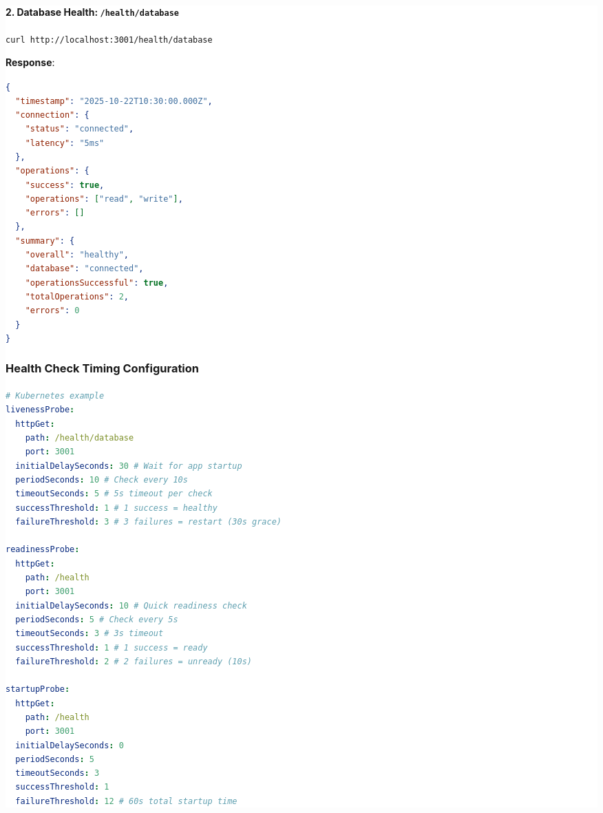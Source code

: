#### 2. Database Health: `/health/database`

```bash
curl http://localhost:3001/health/database
```

**Response**:

```json
{
  "timestamp": "2025-10-22T10:30:00.000Z",
  "connection": {
    "status": "connected",
    "latency": "5ms"
  },
  "operations": {
    "success": true,
    "operations": ["read", "write"],
    "errors": []
  },
  "summary": {
    "overall": "healthy",
    "database": "connected",
    "operationsSuccessful": true,
    "totalOperations": 2,
    "errors": 0
  }
}
```

### Health Check Timing Configuration

```yaml
# Kubernetes example
livenessProbe:
  httpGet:
    path: /health/database
    port: 3001
  initialDelaySeconds: 30 # Wait for app startup
  periodSeconds: 10 # Check every 10s
  timeoutSeconds: 5 # 5s timeout per check
  successThreshold: 1 # 1 success = healthy
  failureThreshold: 3 # 3 failures = restart (30s grace)

readinessProbe:
  httpGet:
    path: /health
    port: 3001
  initialDelaySeconds: 10 # Quick readiness check
  periodSeconds: 5 # Check every 5s
  timeoutSeconds: 3 # 3s timeout
  successThreshold: 1 # 1 success = ready
  failureThreshold: 2 # 2 failures = unready (10s)

startupProbe:
  httpGet:
    path: /health
    port: 3001
  initialDelaySeconds: 0
  periodSeconds: 5
  timeoutSeconds: 3
  successThreshold: 1
  failureThreshold: 12 # 60s total startup time
```
